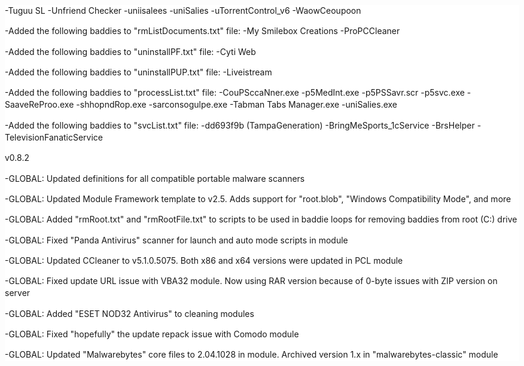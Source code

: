    -Tuguu SL
   -Unfriend Checker
   -uniisalees
   -uniSalies
   -uTorrentControl_v6
   -WaowCeoupoon

-Added the following baddies to "rmListDocuments.txt" file:
   -My Smilebox Creations
   -ProPCCleaner

-Added the following baddies to "uninstallPF.txt" file:
   -Cyti Web

-Added the following baddies to "uninstallPUP.txt" file:
   -Liveistream

-Added the following baddies to "processList.txt" file:
   -CouPSccaNner.exe
   -p5MedInt.exe
   -p5PSSavr.scr
   -p5svc.exe
   -SaaveReProo.exe
   -shhopndRop.exe
   -sarconsogulpe.exe
   -Tabman Tabs Manager.exe
   -uniSalies.exe

-Added the following baddies to "svcList.txt" file:
   -dd693f9b (TampaGeneration)
   -BringMeSports_1cService
   -BrsHelper
   -TelevisionFanaticService



v0.8.2

-GLOBAL: Updated definitions for all compatible portable malware scanners

-GLOBAL: Updated Module Framework template to v2.5. Adds support for "root.blob", "Windows Compatibility Mode", and more

-GLOBAL: Added "rmRoot.txt" and "rmRootFile.txt" to scripts to be used in baddie loops for removing baddies from root (C:\) drive

-GLOBAL: Fixed "Panda Antivirus" scanner for launch and auto mode scripts in module

-GLOBAL: Updated CCleaner to v5.1.0.5075. Both x86 and x64 versions were updated in PCL module

-GLOBAL: Fixed update URL issue with VBA32 module. Now using RAR version because of 0-byte issues with ZIP version on server

-GLOBAL: Added "ESET NOD32 Antivirus" to cleaning modules

-GLOBAL: Fixed "hopefully" the update repack issue with Comodo module

-GLOBAL: Updated "Malwarebytes" core files to 2.04.1028 in module. Archived version 1.x in "malwarebytes-classic" module
